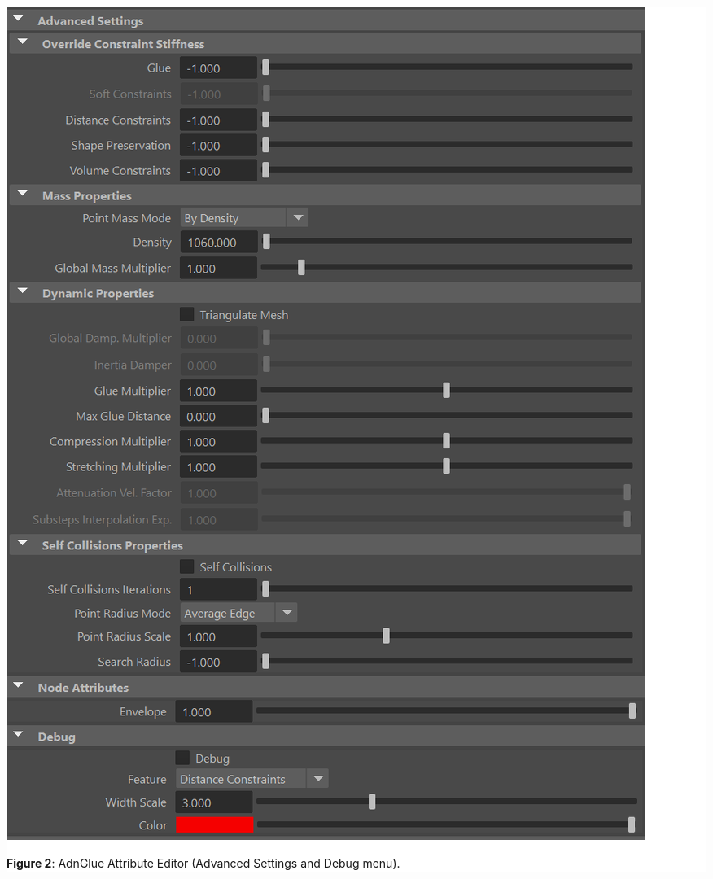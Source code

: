   ![glue editor advanced settings and debug menu](../images/glue_attribute_editor_01.png) 
  <figcaption><b>Figure 2</b>: AdnGlue Attribute Editor (Advanced Settings and Debug menu).</figcaption>
</figure>
